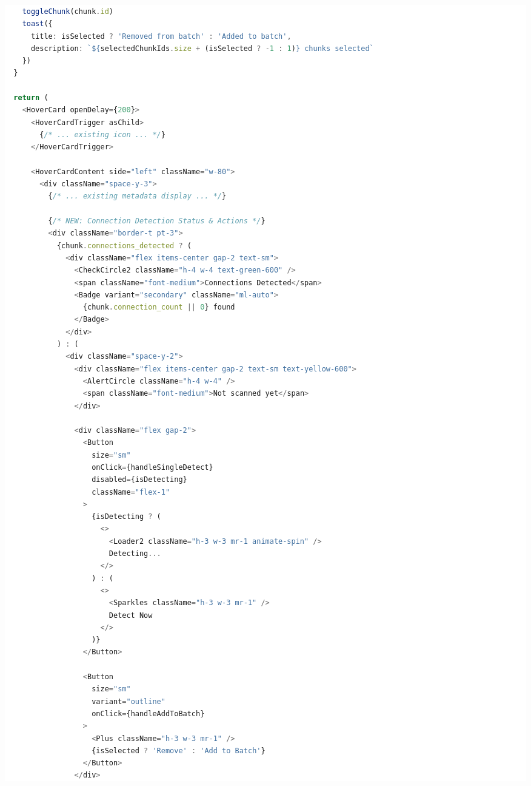 ```typescript
    toggleChunk(chunk.id)
    toast({
      title: isSelected ? 'Removed from batch' : 'Added to batch',
      description: `${selectedChunkIds.size + (isSelected ? -1 : 1)} chunks selected`
    })
  }

  return (
    <HoverCard openDelay={200}>
      <HoverCardTrigger asChild>
        {/* ... existing icon ... */}
      </HoverCardTrigger>

      <HoverCardContent side="left" className="w-80">
        <div className="space-y-3">
          {/* ... existing metadata display ... */}

          {/* NEW: Connection Detection Status & Actions */}
          <div className="border-t pt-3">
            {chunk.connections_detected ? (
              <div className="flex items-center gap-2 text-sm">
                <CheckCircle2 className="h-4 w-4 text-green-600" />
                <span className="font-medium">Connections Detected</span>
                <Badge variant="secondary" className="ml-auto">
                  {chunk.connection_count || 0} found
                </Badge>
              </div>
            ) : (
              <div className="space-y-2">
                <div className="flex items-center gap-2 text-sm text-yellow-600">
                  <AlertCircle className="h-4 w-4" />
                  <span className="font-medium">Not scanned yet</span>
                </div>

                <div className="flex gap-2">
                  <Button
                    size="sm"
                    onClick={handleSingleDetect}
                    disabled={isDetecting}
                    className="flex-1"
                  >
                    {isDetecting ? (
                      <>
                        <Loader2 className="h-3 w-3 mr-1 animate-spin" />
                        Detecting...
                      </>
                    ) : (
                      <>
                        <Sparkles className="h-3 w-3 mr-1" />
                        Detect Now
                      </>
                    )}
                  </Button>

                  <Button
                    size="sm"
                    variant="outline"
                    onClick={handleAddToBatch}
                  >
                    <Plus className="h-3 w-3 mr-1" />
                    {isSelected ? 'Remove' : 'Add to Batch'}
                  </Button>
                </div>
```